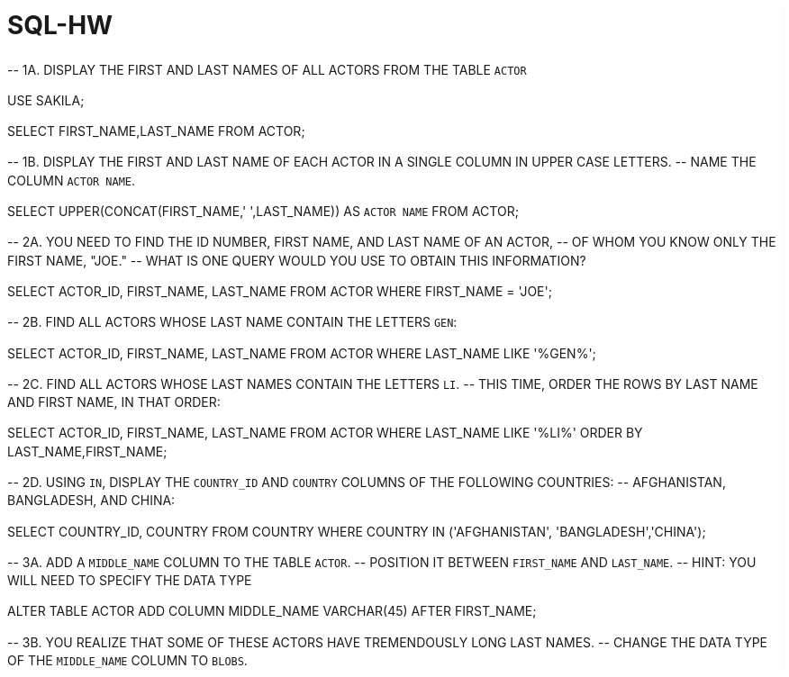 # SQL-HW

-- 1A. DISPLAY THE FIRST AND LAST NAMES OF ALL ACTORS FROM THE TABLE `ACTOR`

USE SAKILA;

SELECT FIRST_NAME,LAST_NAME 
FROM ACTOR;

-- 1B. DISPLAY THE FIRST AND LAST NAME OF EACH ACTOR IN A SINGLE COLUMN IN UPPER CASE LETTERS. 
-- NAME THE COLUMN `ACTOR NAME`. 

SELECT UPPER(CONCAT(FIRST_NAME,' ',LAST_NAME)) AS `ACTOR NAME`
FROM ACTOR;

-- 2A. YOU NEED TO FIND THE ID NUMBER, FIRST NAME, AND LAST NAME OF AN ACTOR, 
-- OF WHOM YOU KNOW ONLY THE FIRST NAME, "JOE." 
-- WHAT IS ONE QUERY WOULD YOU USE TO OBTAIN THIS INFORMATION?	

SELECT ACTOR_ID, FIRST_NAME, LAST_NAME
FROM ACTOR
WHERE FIRST_NAME = 'JOE';


-- 2B. FIND ALL ACTORS WHOSE LAST NAME CONTAIN THE LETTERS `GEN`:

SELECT ACTOR_ID, FIRST_NAME, LAST_NAME
FROM ACTOR
WHERE LAST_NAME LIKE '%GEN%';


-- 2C. FIND ALL ACTORS WHOSE LAST NAMES CONTAIN THE LETTERS `LI`. 
-- THIS TIME, ORDER THE ROWS BY LAST NAME AND FIRST NAME, IN THAT ORDER:

SELECT ACTOR_ID, FIRST_NAME, LAST_NAME
FROM ACTOR
WHERE LAST_NAME LIKE '%LI%'
ORDER BY LAST_NAME,FIRST_NAME;


-- 2D. USING `IN`, DISPLAY THE `COUNTRY_ID` AND `COUNTRY` COLUMNS OF THE FOLLOWING COUNTRIES: 
-- AFGHANISTAN, BANGLADESH, AND CHINA:


SELECT COUNTRY_ID, COUNTRY
FROM COUNTRY
WHERE COUNTRY IN ('AFGHANISTAN', 'BANGLADESH','CHINA');

-- 3A. ADD A `MIDDLE_NAME` COLUMN TO THE TABLE `ACTOR`. 
-- POSITION IT BETWEEN `FIRST_NAME` AND `LAST_NAME`. 
-- HINT: YOU WILL NEED TO SPECIFY THE DATA TYPE

ALTER TABLE ACTOR 
ADD COLUMN MIDDLE_NAME VARCHAR(45) AFTER FIRST_NAME;


-- 3B. YOU REALIZE THAT SOME OF THESE ACTORS HAVE TREMENDOUSLY LONG LAST NAMES. 
-- CHANGE THE DATA TYPE OF THE `MIDDLE_NAME` COLUMN TO `BLOBS`.
